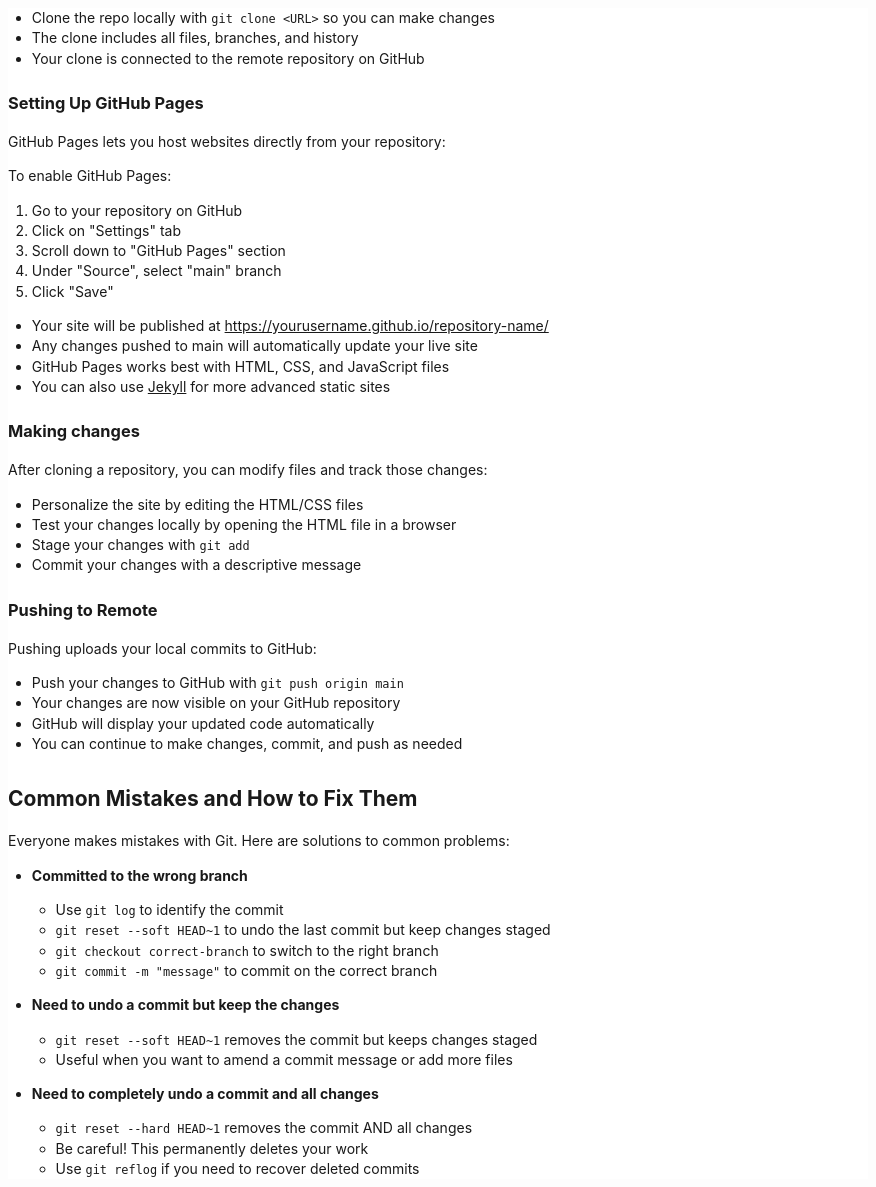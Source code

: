 - Clone the repo locally with `git clone <URL>` so you can make changes
- The clone includes all files, branches, and history
- Your clone is connected to the remote repository on GitHub

### Setting Up GitHub Pages
GitHub Pages lets you host websites directly from your repository:

To enable GitHub Pages:
  1. Go to your repository on GitHub
  2. Click on "Settings" tab
  3. Scroll down to "GitHub Pages" section
  4. Under "Source", select "main" branch
  5. Click "Save"

- Your site will be published at https://yourusername.github.io/repository-name/
- Any changes pushed to main will automatically update your live site
- GitHub Pages works best with HTML, CSS, and JavaScript files
- You can also use [Jekyll](https://jekyllrb.com/docs/) for more advanced static sites

### Making changes
After cloning a repository, you can modify files and track those changes:

- Personalize the site by editing the HTML/CSS files
- Test your changes locally by opening the HTML file in a browser
- Stage your changes with `git add`
- Commit your changes with a descriptive message

### Pushing to Remote
Pushing uploads your local commits to GitHub:

- Push your changes to GitHub with `git push origin main`
- Your changes are now visible on your GitHub repository
- GitHub will display your updated code automatically
- You can continue to make changes, commit, and push as needed

## Common Mistakes and How to Fix Them
Everyone makes mistakes with Git. Here are solutions to common problems:

- **Committed to the wrong branch**
  - Use `git log` to identify the commit
  - `git reset --soft HEAD~1` to undo the last commit but keep changes staged
  - `git checkout correct-branch` to switch to the right branch
  - `git commit -m "message"` to commit on the correct branch

- **Need to undo a commit but keep the changes**
  - `git reset --soft HEAD~1` removes the commit but keeps changes staged
  - Useful when you want to amend a commit message or add more files

- **Need to completely undo a commit and all changes**
  - `git reset --hard HEAD~1` removes the commit AND all changes
  - Be careful! This permanently deletes your work
  - Use `git reflog` if you need to recover deleted commits
